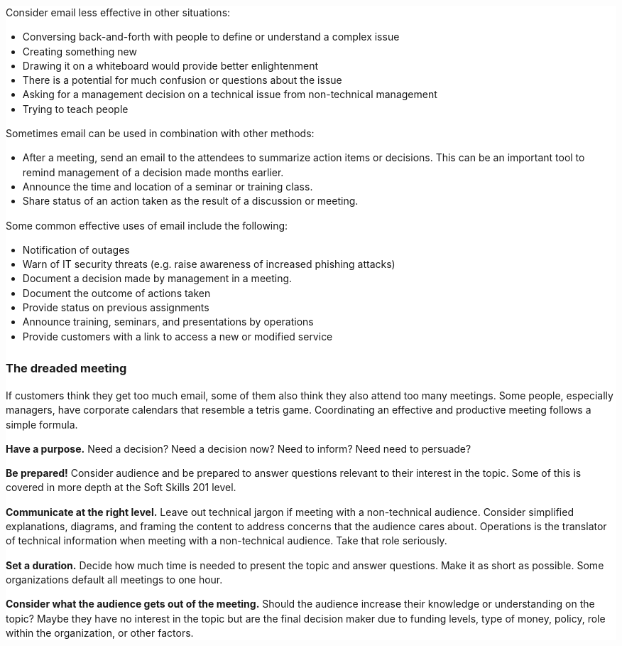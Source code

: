 Consider email less effective in other situations:

  - Conversing back-and-forth with people to define or understand a
    complex issue
  - Creating something new
  - Drawing it on a whiteboard would provide better enlightenment
  - There is a potential for much confusion or questions about the issue
  - Asking for a management decision on a technical issue from
    non-technical management
  - Trying to teach people

Sometimes email can be used in combination with other methods:

  - After a meeting, send an email to the attendees to summarize action
    items or decisions. This can be an important tool to remind
    management of a decision made months earlier.
  - Announce the time and location of a seminar or training class.
  - Share status of an action taken as the result of a discussion or
    meeting.

Some common effective uses of email include the following:

  - Notification of outages
  - Warn of IT security threats (e.g. raise awareness of increased
    phishing attacks)
  - Document a decision made by management in a meeting.
  - Document the outcome of actions taken
  - Provide status on previous assignments
  - Announce training, seminars, and presentations by operations
  - Provide customers with a link to access a new or modified service

### The dreaded meeting

If customers think they get too much email, some of them also think they
also attend too many meetings. Some people, especially managers, have
corporate calendars that resemble a tetris game. Coordinating an
effective and productive meeting follows a simple formula.

**Have a purpose.** Need a decision? Need a decision now? Need to
inform? Need need to persuade?

**Be prepared\!** Consider audience and be prepared to answer questions
relevant to their interest in the topic. Some of this is covered in more
depth at the Soft Skills 201 level.

**Communicate at the right level.** Leave out technical jargon if
meeting with a non-technical audience. Consider simplified explanations,
diagrams, and framing the content to address concerns that the audience
cares about. Operations is the translator of technical information when
meeting with a non-technical audience. Take that role seriously.

**Set a duration.** Decide how much time is needed to present the topic
and answer questions. Make it as short as possible. Some organizations
default all meetings to one hour.

**Consider what the audience gets out of the meeting.** Should the
audience increase their knowledge or understanding on the topic? Maybe
they have no interest in the topic but are the final decision maker due
to funding levels, type of money, policy, role within the organization,
or other factors.
